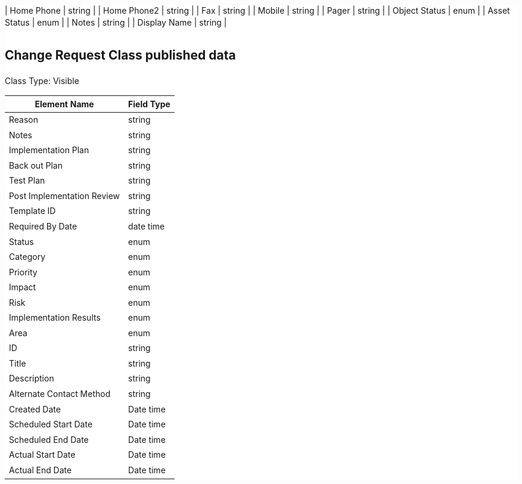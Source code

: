 | Home Phone   | string   |
| Home Phone2   | string   |
| Fax   | string   |
| Mobile   | string   |
| Pager   | string   |
| Object Status   | enum   |
| Asset Status   | enum   |
| Notes   | string   |
| Display Name   | string   |

## Change Request Class published data

Class Type: Visible

| Element Name   | Field Type |
|---------------------|------------|
| Reason   | string   |
| Notes   | string   |
| Implementation Plan   | string   |
| Back out Plan   | string   |
| Test Plan   | string   |
| Post Implementation Review | string   |
| Template ID   | string   |
| Required By Date   | date time  |
| Status   | enum   |
| Category   | enum   |
| Priority   | enum   |
| Impact   | enum   |
| Risk   | enum   |
| Implementation Results   | enum   |
| Area   | enum   |
| ID   | string   |
| Title   | string   |
| Description   | string   |
| Alternate Contact Method   | string   |
| Created Date   | Date time  |
| Scheduled Start Date   | Date time  |
| Scheduled End Date   | Date time  |
| Actual Start Date   | Date time  |
| Actual End Date   | Date time  |